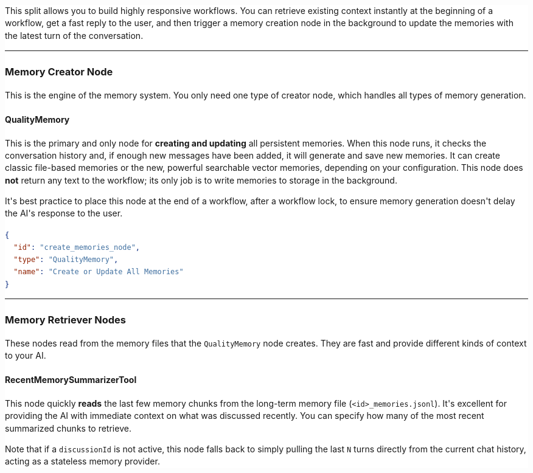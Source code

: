 This split allows you to build highly responsive workflows. You can retrieve existing context instantly at the beginning
of a workflow, get a fast reply to the user, and then trigger a memory creation node in the background to update the
memories with the latest turn of the conversation.

-----

### **Memory Creator Node**

This is the engine of the memory system. You only need one type of creator node, which handles all types of memory
generation.

#### QualityMemory

This is the primary and only node for **creating and updating** all persistent memories. When this node runs, it checks
the conversation history and, if enough new messages have been added, it will generate and save new memories. It can
create classic file-based memories or the new, powerful searchable vector memories, depending on your configuration.
This node does **not** return any text to the workflow; its only job is to write memories to storage in the background.

It's best practice to place this node at the end of a workflow, after a workflow lock, to ensure memory generation
doesn't delay the AI's response to the user.

```json
{
  "id": "create_memories_node",
  "type": "QualityMemory",
  "name": "Create or Update All Memories"
}
```

-----

### **Memory Retriever Nodes**

These nodes read from the memory files that the `QualityMemory` node creates. They are fast and provide different kinds
of context to your AI.

#### RecentMemorySummarizerTool

This node quickly **reads** the last few memory chunks from the long-term memory file (`<id>_memories.jsonl`). It's
excellent for providing the AI with immediate context on what was discussed recently. You can specify how many of the
most recent summarized chunks to retrieve.

Note that if a `discussionId` is not active, this node falls back to simply pulling the last `N` turns directly from the
current chat history, acting as a stateless memory provider.
